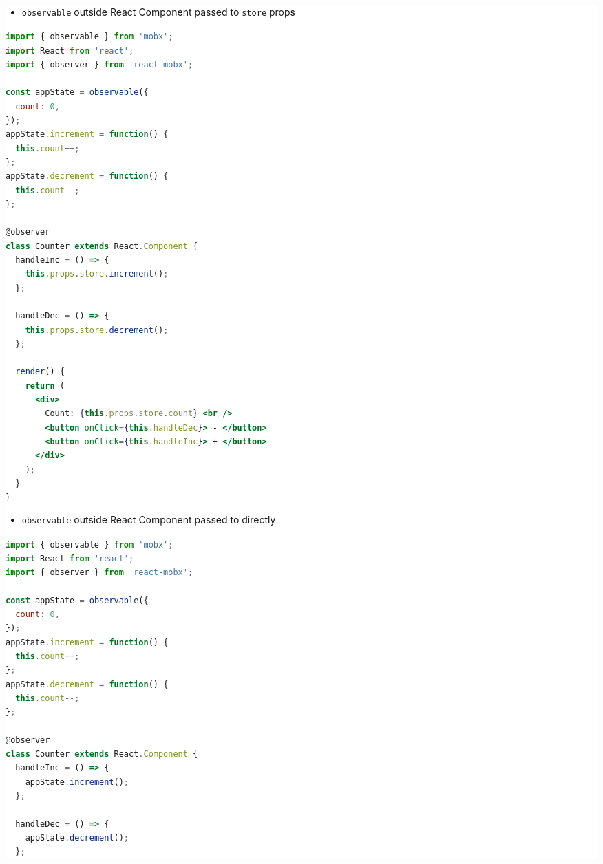 * `observable` outside React Component passed to `store` props

```jsx
import { observable } from 'mobx';
import React from 'react';
import { observer } from 'react-mobx';

const appState = observable({
  count: 0,
});
appState.increment = function() {
  this.count++;
};
appState.decrement = function() {
  this.count--;
};

@observer
class Counter extends React.Component {
  handleInc = () => {
    this.props.store.increment();
  };

  handleDec = () => {
    this.props.store.decrement();
  };

  render() {
    return (
      <div>
        Count: {this.props.store.count} <br />
        <button onClick={this.handleDec}> - </button>
        <button onClick={this.handleInc}> + </button>
      </div>
    );
  }
}
```

* `observable` outside React Component passed to directly

```jsx
import { observable } from 'mobx';
import React from 'react';
import { observer } from 'react-mobx';

const appState = observable({
  count: 0,
});
appState.increment = function() {
  this.count++;
};
appState.decrement = function() {
  this.count--;
};

@observer
class Counter extends React.Component {
  handleInc = () => {
    appState.increment();
  };

  handleDec = () => {
    appState.decrement();
  };
```